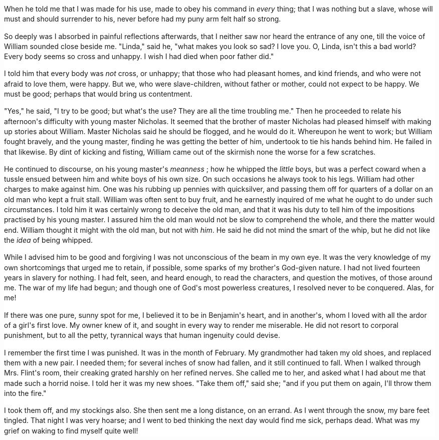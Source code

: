 When he told me that I was made for his use, made to obey his command in _every_ thing; that I was nothing but a slave, whose will must and should surrender to his, never before had my puny arm felt half so strong.

So deeply was I absorbed in painful reflections afterwards, that I neither saw nor heard the entrance of any one, till the voice of William sounded close beside me. "Linda," said he, "what makes you look so sad? I love you. O, Linda, isn't this a bad world? Every body seems so cross and unhappy. I wish I had died when poor father did."

I told him that every body was _not_ cross, or unhappy; that those who had pleasant homes, and kind friends, and who were not afraid to love them, were happy. But we, who were slave-children, without father or mother, could not expect to be happy. We must be good; perhaps that would bring us contentment.

"Yes," he said, "I try to be good; but what's the use? They are all the time troubling me." Then he proceeded to relate his afternoon's difficulty with young master Nicholas. It seemed that the brother of master Nicholas had pleased himself with making up stories about William. Master Nicholas said he should be flogged, and he would do it. Whereupon he went to work; but William fought bravely, and the young master, finding he was getting the better of him, undertook to tie his hands behind him. He failed in that likewise. By dint of kicking and fisting, William came out of the skirmish none the worse for a few scratches.

He continued to discourse, on his young master's _meanness_ ; how he whipped the _little_ boys, but was a perfect coward when a tussle ensued between him and white boys of his own size. On such occasions he always took to his legs. William had other charges to make against him. One was his rubbing up pennies with quicksilver, and passing them off for quarters of a dollar on an old man who kept a fruit stall. William was often sent to buy fruit, and he earnestly inquired of me what he ought to do under such circumstances. I told him it was certainly wrong to deceive the old man, and that it was his duty to tell him of the impositions practised by his young master. I assured him the old man would not be slow to comprehend the whole, and there the matter would end. William thought it might with the old man, but not with _him_. He said he did not mind the smart of the whip, but he did not like the _idea_ of being whipped.

While I advised him to be good and forgiving I was not unconscious of the beam in my own eye. It was the very knowledge of my own shortcomings that urged me to retain, if possible, some sparks of my brother's God-given nature. I had not lived fourteen years in slavery for nothing. I had felt, seen, and heard enough, to read the characters, and question the motives, of those around me. The war of my life had begun; and though one of God's most powerless creatures, I resolved never to be conquered. Alas, for me!

If there was one pure, sunny spot for me, I believed it to be in Benjamin's heart, and in another's, whom I loved with all the ardor of a girl's first love. My owner knew of it, and sought in every way to render me miserable. He did not resort to corporal punishment, but to all the petty, tyrannical ways that human ingenuity could devise.

I remember the first time I was punished. It was in the month of February. My grandmother had taken my old shoes, and replaced them with a new pair. I needed them; for several inches of snow had fallen, and it still continued to fall. When I walked through Mrs. Flint's room, their creaking grated harshly on her refined nerves. She called me to her, and asked what I had about me that made such a horrid noise. I told her it was my new shoes. "Take them off," said she; "and if you put them on again, I'll throw them into the fire."

I took them off, and my stockings also. She then sent me a long distance, on an errand. As I went through the snow, my bare feet tingled. That night I was very hoarse; and I went to bed thinking the next day would find me sick, perhaps dead. What was my grief on waking to find myself quite well!
